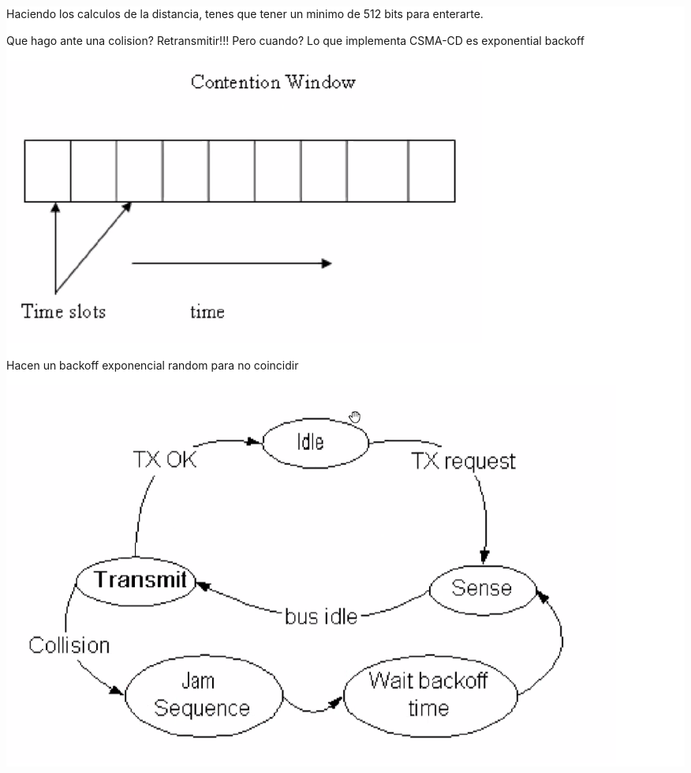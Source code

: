 Haciendo los calculos de la distancia, tenes que tener un minimo de 512 bits
para enterarte.

Que hago ante una colision? Retransmitir!!! Pero cuando? Lo que implementa
CSMA-CD es exponential backoff

![](img/exp-backoff.png)

Hacen un backoff exponencial random para no coincidir

![](img/csma-cd-states.png)
